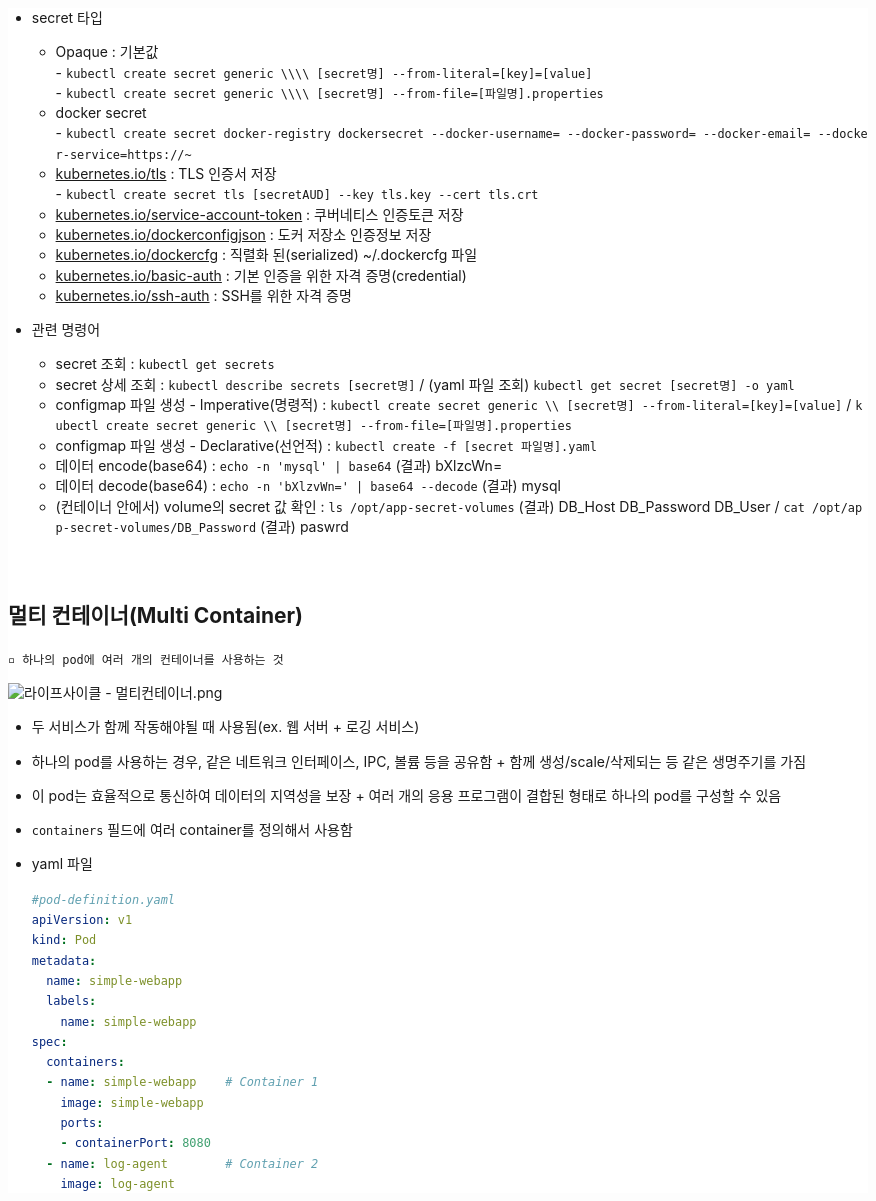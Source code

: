 + secret 타입

  + Opaque : 기본값<br/> - `kubectl create secret generic \\\\ [secret명] --from-literal=[key]=[value]`<br/> - `kubectl create secret generic \\\\ [secret명] --from-file=[파일명].properties`
  + docker secret<br/> - `kubectl create secret docker-registry dockersecret --docker-username= --docker-password= --docker-email= --docker-service=https://~`
  + [kubernetes.io/tls](http://kubernetes.io/tls) : TLS 인증서 저장<br/> - `kubectl create secret tls [secretAUD] --key tls.key --cert tls.crt`
  + [kubernetes.io/service-account-token](http://kubernetes.io/service-account-token) : 쿠버네티스 인증토큰 저장
  + [kubernetes.io/dockerconfigjson](http://kubernetes.io/dockerconfigjson) : 도커 저장소 인증정보 저장
  + [kubernetes.io/dockercfg](http://kubernetes.io/dockercfg) : 직렬화 된(serialized) ~/.dockercfg 파일
  + [kubernetes.io/basic-auth](http://kubernetes.io/basic-auth) : 기본 인증을 위한 자격 증명(credential)
  + [kubernetes.io/ssh-auth](http://kubernetes.io/ssh-auth) : SSH를 위한 자격 증명

+ 관련 명령어

  + secret 조회 : `kubectl get secrets`
  + secret 상세 조회 : `kubectl describe secrets [secret명]` / (yaml 파일 조회) `kubectl get secret [secret명] -o yaml`
  + configmap 파일 생성 - Imperative(명령적) : `kubectl create secret generic \\ [secret명] --from-literal=[key]=[value]` / `kubectl create secret generic \\ [secret명] --from-file=[파일명].properties`
  + configmap 파일 생성 - Declarative(선언적) : `kubectl create -f [secret 파일명].yaml`
  + 데이터 encode(base64) : `echo -n 'mysql' | base64` (결과) bXlzcWn=
  + 데이터 decode(base64) : `echo -n 'bXlzvWn=' | base64 --decode` (결과) mysql
  + (컨테이너 안에서) volume의 secret 값 확인 : `ls /opt/app-secret-volumes` (결과) DB_Host DB_Password DB_User / `cat /opt/app-secret-volumes/DB_Password` (결과) paswrd

<br/>

## 멀티 컨테이너(Multi Container)

```tex
▫️ 하나의 pod에 여러 개의 컨테이너를 사용하는 것
```

<img src="https://user-images.githubusercontent.com/33214969/161425829-974ca460-bdc5-4f0d-8eb6-5d22819a7f66.png" alt="라이프사이클 - 멀티컨테이너.png" width="30%;" />

+ 두 서비스가 함께 작동해야될 때 사용됨(ex. 웹 서버 + 로깅 서비스)

+ 하나의 pod를 사용하는 경우, 같은 네트워크 인터페이스, IPC, 볼륨 등을 공유함 + 함께 생성/scale/삭제되는 등 같은 생명주기를 가짐

+ 이 pod는 효율적으로 통신하여 데이터의 지역성을 보장 + 여러 개의 응용 프로그램이 결합된 형태로 하나의 pod를 구성할 수 있음

+ `containers` 필드에 여러 container를 정의해서 사용함

+ yaml 파일

  ```yaml
  #pod-definition.yaml
  apiVersion: v1
  kind: Pod
  metadata:
    name: simple-webapp
    labels:
      name: simple-webapp
  spec:
    containers:
    - name: simple-webapp    # Container 1
      image: simple-webapp
      ports:
      - containerPort: 8080
    - name: log-agent        # Container 2
      image: log-agent
  ```
